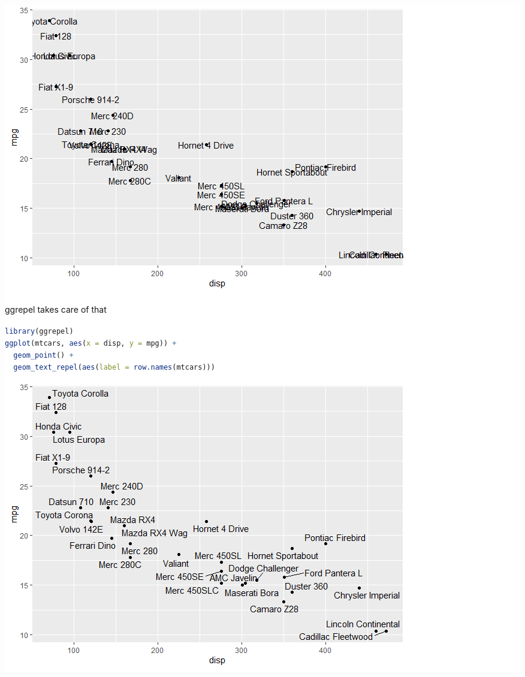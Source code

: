 ![](ggplot2_examples_files/figure-gfm/unnamed-chunk-52-1.png)

ggrepel takes care of that

``` r
library(ggrepel)
ggplot(mtcars, aes(x = disp, y = mpg)) + 
  geom_point() + 
  geom_text_repel(aes(label = row.names(mtcars)))
```

![](ggplot2_examples_files/figure-gfm/unnamed-chunk-53-1.png)
